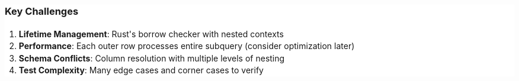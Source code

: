 ### Key Challenges

1. **Lifetime Management**: Rust's borrow checker with nested contexts
2. **Performance**: Each outer row processes entire subquery (consider optimization later)
3. **Schema Conflicts**: Column resolution with multiple levels of nesting
4. **Test Complexity**: Many edge cases and corner cases to verify

